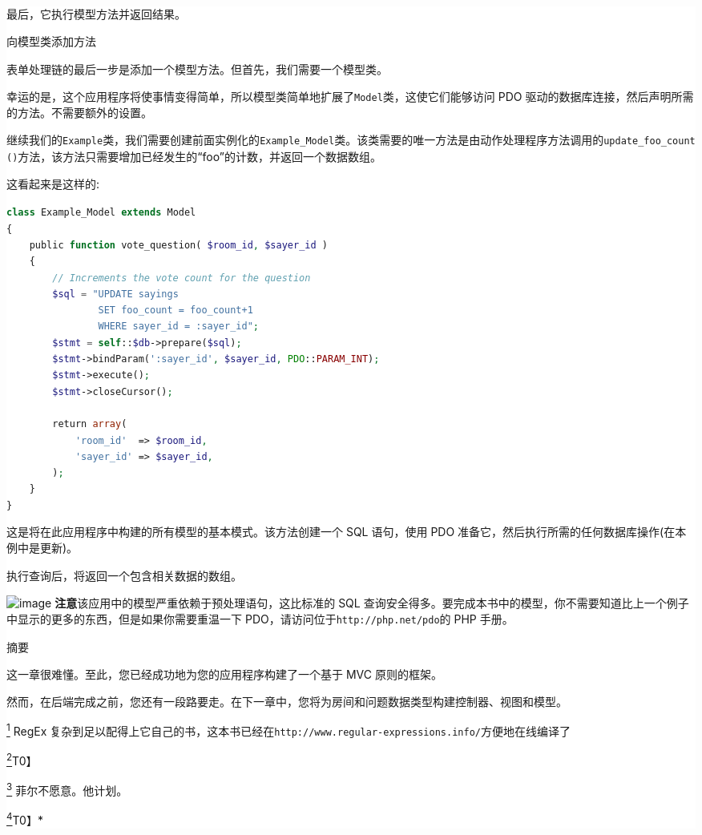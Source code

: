 最后，它执行模型方法并返回结果。

向模型类添加方法

表单处理链的最后一步是添加一个模型方法。但首先，我们需要一个模型类。

幸运的是，这个应用程序将使事情变得简单，所以模型类简单地扩展了`Model`类，这使它们能够访问 PDO 驱动的数据库连接，然后声明所需的方法。不需要额外的设置。

继续我们的`Example`类，我们需要创建前面实例化的`Example_Model`类。该类需要的唯一方法是由动作处理程序方法调用的`update_foo_count()`方法，该方法只需要增加已经发生的“foo”的计数，并返回一个数据数组。

这看起来是这样的:

```php
class Example_Model extends Model
{
    public function vote_question( $room_id, $sayer_id )
    {
        // Increments the vote count for the question
        $sql = "UPDATE sayings
                SET foo_count = foo_count+1
                WHERE sayer_id = :sayer_id";
        $stmt = self::$db->prepare($sql);
        $stmt->bindParam(':sayer_id', $sayer_id, PDO::PARAM_INT);
        $stmt->execute();
        $stmt->closeCursor();

        return array(
            'room_id'  => $room_id,
            'sayer_id' => $sayer_id,
        );
    }
}
```

这是将在此应用程序中构建的所有模型的基本模式。该方法创建一个 SQL 语句，使用 PDO 准备它，然后执行所需的任何数据库操作(在本例中是更新)。

执行查询后，将返回一个包含相关数据的数组。

![image](images/sq.jpg) **注意**该应用中的模型严重依赖于预处理语句，这比标准的 SQL 查询安全得多。要完成本书中的模型，你不需要知道比上一个例子中显示的更多的东西，但是如果你需要重温一下 PDO，请访问位于`http://php.net/pdo`的 PHP 手册。

摘要

这一章很难懂。至此，您已经成功地为您的应用程序构建了一个基于 MVC 原则的框架。

然而，在后端完成之前，您还有一段路要走。在下一章中，您将为房间和问题数据类型构建控制器、视图和模型。

[<sup>1</sup>](#_Fn1) RegEx 复杂到足以配得上它自己的书，这本书已经在`http://www.regular-expressions.info/`方便地在线编译了

[<sup>2</sup>](#_Fn2)T0】

[<sup>3</sup>](#_Fn3) 菲尔不愿意。他计划。

[<sup>4</sup>](#_Fn4)T0】*